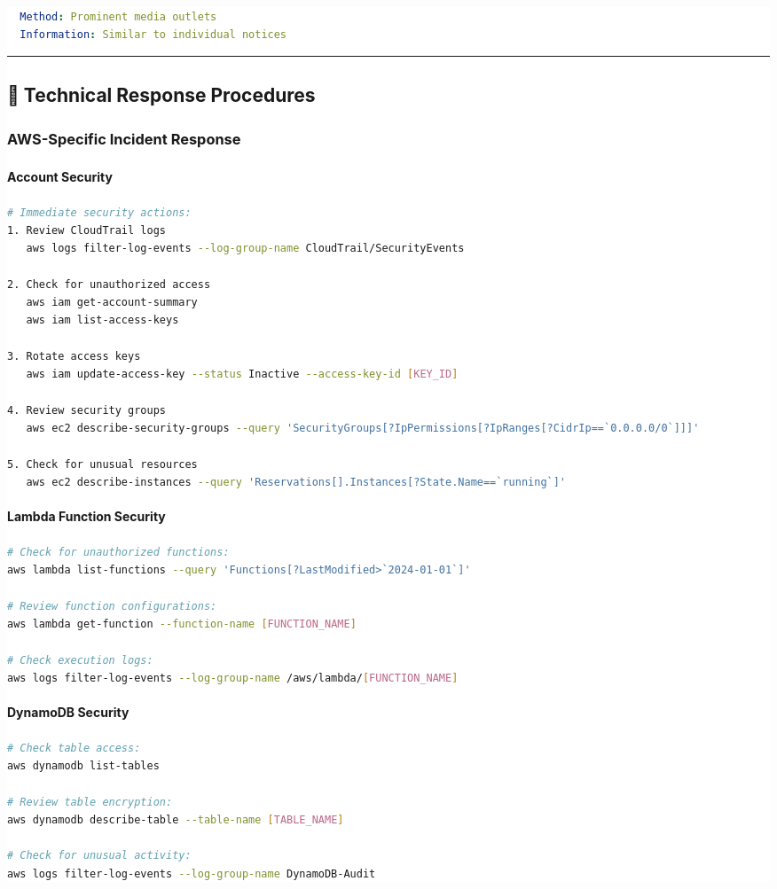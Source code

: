 ```yaml
  Method: Prominent media outlets
  Information: Similar to individual notices
```

---

## 🔧 **Technical Response Procedures**

### **AWS-Specific Incident Response**

#### **Account Security**
```bash
# Immediate security actions:
1. Review CloudTrail logs
   aws logs filter-log-events --log-group-name CloudTrail/SecurityEvents

2. Check for unauthorized access
   aws iam get-account-summary
   aws iam list-access-keys

3. Rotate access keys
   aws iam update-access-key --status Inactive --access-key-id [KEY_ID]

4. Review security groups
   aws ec2 describe-security-groups --query 'SecurityGroups[?IpPermissions[?IpRanges[?CidrIp==`0.0.0.0/0`]]]'

5. Check for unusual resources
   aws ec2 describe-instances --query 'Reservations[].Instances[?State.Name==`running`]'
```

#### **Lambda Function Security**
```bash
# Check for unauthorized functions:
aws lambda list-functions --query 'Functions[?LastModified>`2024-01-01`]'

# Review function configurations:
aws lambda get-function --function-name [FUNCTION_NAME]

# Check execution logs:
aws logs filter-log-events --log-group-name /aws/lambda/[FUNCTION_NAME]
```

#### **DynamoDB Security**
```bash
# Check table access:
aws dynamodb list-tables

# Review table encryption:
aws dynamodb describe-table --table-name [TABLE_NAME]

# Check for unusual activity:
aws logs filter-log-events --log-group-name DynamoDB-Audit
```
